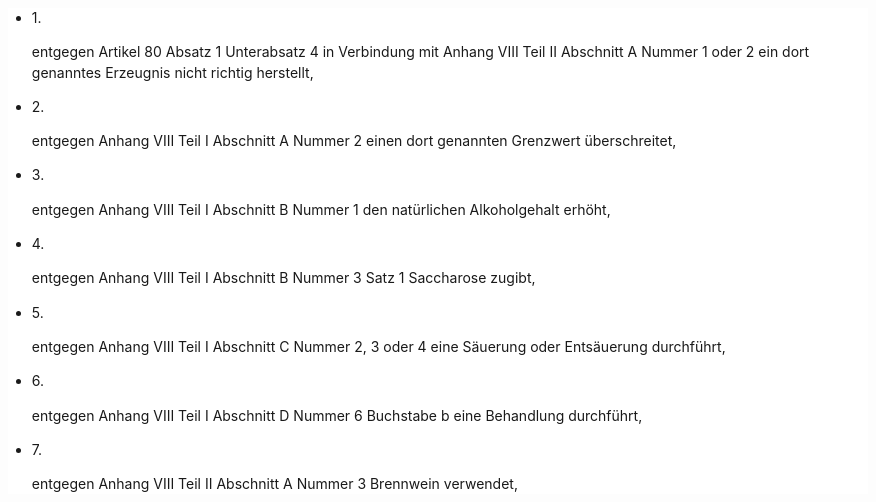   - 1\.
    
    <div style="">
    
    entgegen Artikel 80 Absatz 1 Unterabsatz 4 in Verbindung mit Anhang
    VIII Teil II Abschnitt A Nummer 1 oder 2 ein dort genanntes
    Erzeugnis nicht richtig herstellt,
    
    </div>

  - 2\.
    
    <div style="">
    
    entgegen Anhang VIII Teil I Abschnitt A Nummer 2 einen dort
    genannten Grenzwert überschreitet,
    
    </div>

  - 3\.
    
    <div style="">
    
    entgegen Anhang VIII Teil I Abschnitt B Nummer 1 den natürlichen
    Alkoholgehalt erhöht,
    
    </div>

  - 4\.
    
    <div style="">
    
    entgegen Anhang VIII Teil I Abschnitt B Nummer 3 Satz 1 Saccharose
    zugibt,
    
    </div>

  - 5\.
    
    <div style="">
    
    entgegen Anhang VIII Teil I Abschnitt C Nummer 2, 3 oder 4 eine
    Säuerung oder Entsäuerung durchführt,
    
    </div>

  - 6\.
    
    <div style="">
    
    entgegen Anhang VIII Teil I Abschnitt D Nummer 6 Buchstabe b eine
    Behandlung durchführt,
    
    </div>

  - 7\.
    
    <div style="">
    
    entgegen Anhang VIII Teil II Abschnitt A Nummer 3 Brennwein
    verwendet,
    
    </div>
